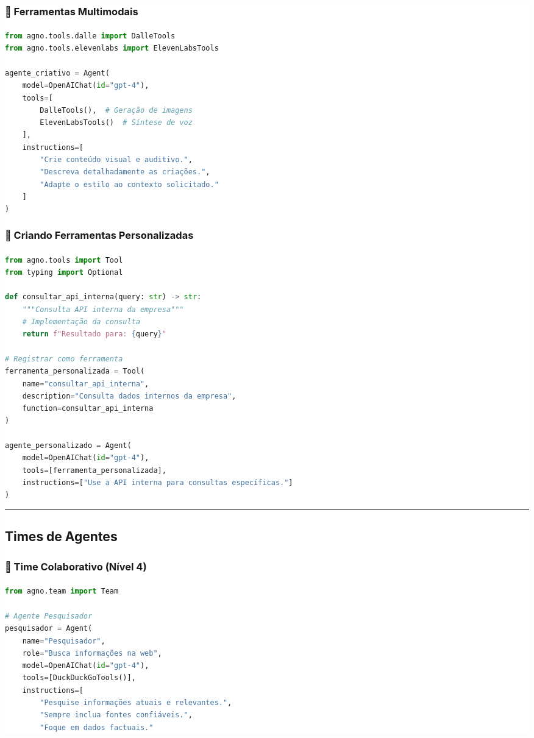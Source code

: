 ### 🎨 Ferramentas Multimodais

```python
from agno.tools.dalle import DalleTools
from agno.tools.elevenlabs import ElevenLabsTools

agente_criativo = Agent(
    model=OpenAIChat(id="gpt-4"),
    tools=[
        DalleTools(),  # Geração de imagens
        ElevenLabsTools()  # Síntese de voz
    ],
    instructions=[
        "Crie conteúdo visual e auditivo.",
        "Descreva detalhadamente as criações.",
        "Adapte o estilo ao contexto solicitado."
    ]
)
```

### 🔧 Criando Ferramentas Personalizadas

```python
from agno.tools import Tool
from typing import Optional

def consultar_api_interna(query: str) -> str:
    """Consulta API interna da empresa"""
    # Implementação da consulta
    return f"Resultado para: {query}"

# Registrar como ferramenta
ferramenta_personalizada = Tool(
    name="consultar_api_interna",
    description="Consulta dados internos da empresa",
    function=consultar_api_interna
)

agente_personalizado = Agent(
    model=OpenAIChat(id="gpt-4"),
    tools=[ferramenta_personalizada],
    instructions=["Use a API interna para consultas específicas."]
)
```

---

## Times de Agentes

### 👥 Time Colaborativo (Nível 4)

```python
from agno.team import Team

# Agente Pesquisador
pesquisador = Agent(
    name="Pesquisador",
    role="Busca informações na web",
    model=OpenAIChat(id="gpt-4"),
    tools=[DuckDuckGoTools()],
    instructions=[
        "Pesquise informações atuais e relevantes.",
        "Sempre inclua fontes confiáveis.",
        "Foque em dados factuais."
```